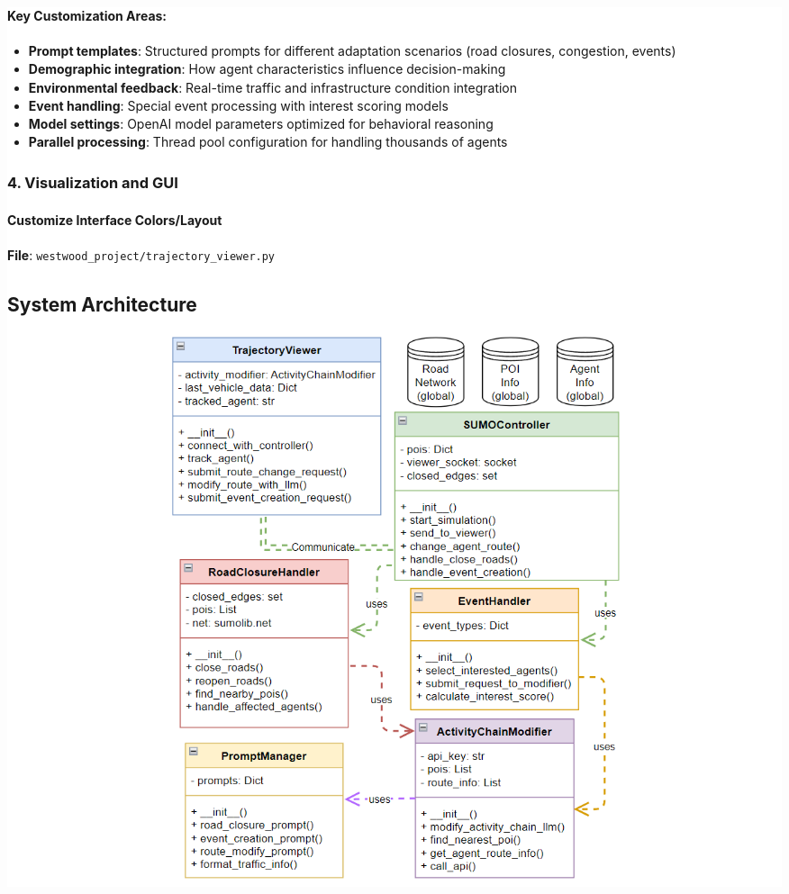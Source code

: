 #### Key Customization Areas:
- **Prompt templates**: Structured prompts for different adaptation scenarios (road closures, congestion, events)
- **Demographic integration**: How agent characteristics influence decision-making
- **Environmental feedback**: Real-time traffic and infrastructure condition integration
- **Event handling**: Special event processing with interest scoring models
- **Model settings**: OpenAI model parameters optimized for behavioral reasoning
- **Parallel processing**: Thread pool configuration for handling thousands of agents

### 4. Visualization and GUI

#### Customize Interface Colors/Layout
**File**: `westwood_project/trajectory_viewer.py`

## System Architecture

<div align="center">
<img src="resources/images/class_diagram.png" alt="System class diagram" width="500"/>
</div>
